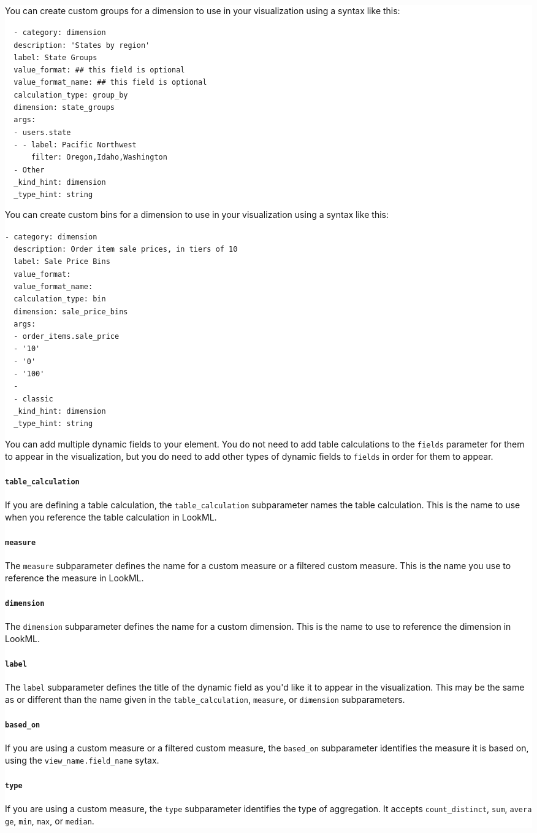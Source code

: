 You can create custom groups for a dimension to use in your visualization using a syntax like this:
```
  - category: dimension
  description: 'States by region'
  label: State Groups
  value_format: ## this field is optional
  value_format_name: ## this field is optional
  calculation_type: group_by
  dimension: state_groups
  args:
  - users.state
  - - label: Pacific Northwest
      filter: Oregon,Idaho,Washington
  - Other
  _kind_hint: dimension
  _type_hint: string

```

You can create custom bins for a dimension to use in your visualization using a syntax like this:
```
- category: dimension
  description: Order item sale prices, in tiers of 10
  label: Sale Price Bins
  value_format:
  value_format_name:
  calculation_type: bin
  dimension: sale_price_bins
  args:
  - order_items.sale_price
  - '10'
  - '0'
  - '100'
  -
  - classic
  _kind_hint: dimension
  _type_hint: string

```

You can add multiple dynamic fields to your element. You do not need to add table calculations to the `fields` parameter for them to appear in the visualization, but you do need to add other types of dynamic fields to `fields` in order for them to appear.
#### `table_calculation`
If you are defining a table calculation, the `table_calculation` subparameter names the table calculation. This is the name to use when you reference the table calculation in LookML.
#### `measure`
The `measure` subparameter defines the name for a custom measure or a filtered custom measure. This is the name you use to reference the measure in LookML.
#### `dimension`
The `dimension` subparameter defines the name for a custom dimension. This is the name to use to reference the dimension in LookML.
#### `label`
The `label` subparameter defines the title of the dynamic field as you'd like it to appear in the visualization. This may be the same as or different than the name given in the `table_calculation`, `measure`, or `dimension` subparameters.
#### `based_on`
If you are using a custom measure or a filtered custom measure, the `based_on` subparameter identifies the measure it is based on, using the `view_name.field_name` sytax.
#### `type`
If you are using a custom measure, the `type` subparameter identifies the type of aggregation. It accepts `count_distinct`, `sum`, `average`, `min`, `max`, or `median`.